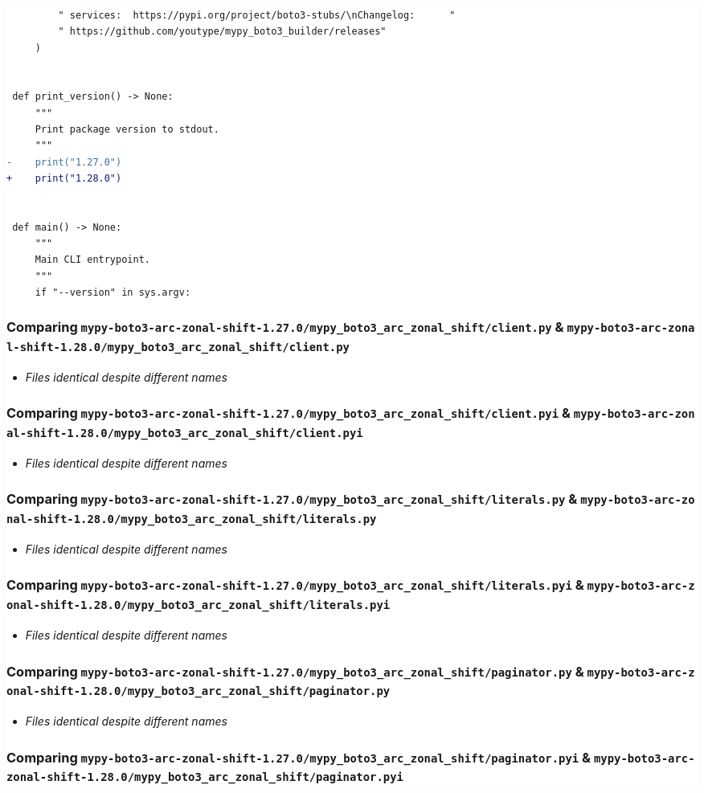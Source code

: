 ```diff
         " services:  https://pypi.org/project/boto3-stubs/\nChangelog:      "
         " https://github.com/youtype/mypy_boto3_builder/releases"
     )
 
 
 def print_version() -> None:
     """
     Print package version to stdout.
     """
-    print("1.27.0")
+    print("1.28.0")
 
 
 def main() -> None:
     """
     Main CLI entrypoint.
     """
     if "--version" in sys.argv:
```

### Comparing `mypy-boto3-arc-zonal-shift-1.27.0/mypy_boto3_arc_zonal_shift/client.py` & `mypy-boto3-arc-zonal-shift-1.28.0/mypy_boto3_arc_zonal_shift/client.py`

 * *Files identical despite different names*

### Comparing `mypy-boto3-arc-zonal-shift-1.27.0/mypy_boto3_arc_zonal_shift/client.pyi` & `mypy-boto3-arc-zonal-shift-1.28.0/mypy_boto3_arc_zonal_shift/client.pyi`

 * *Files identical despite different names*

### Comparing `mypy-boto3-arc-zonal-shift-1.27.0/mypy_boto3_arc_zonal_shift/literals.py` & `mypy-boto3-arc-zonal-shift-1.28.0/mypy_boto3_arc_zonal_shift/literals.py`

 * *Files identical despite different names*

### Comparing `mypy-boto3-arc-zonal-shift-1.27.0/mypy_boto3_arc_zonal_shift/literals.pyi` & `mypy-boto3-arc-zonal-shift-1.28.0/mypy_boto3_arc_zonal_shift/literals.pyi`

 * *Files identical despite different names*

### Comparing `mypy-boto3-arc-zonal-shift-1.27.0/mypy_boto3_arc_zonal_shift/paginator.py` & `mypy-boto3-arc-zonal-shift-1.28.0/mypy_boto3_arc_zonal_shift/paginator.py`

 * *Files identical despite different names*

### Comparing `mypy-boto3-arc-zonal-shift-1.27.0/mypy_boto3_arc_zonal_shift/paginator.pyi` & `mypy-boto3-arc-zonal-shift-1.28.0/mypy_boto3_arc_zonal_shift/paginator.pyi`
